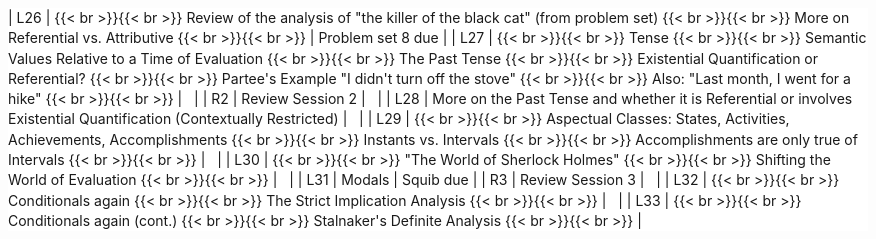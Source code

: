 | L26 |  {{< br >}}{{< br >}} Review of the analysis of "the killer of the black cat" (from problem set) {{< br >}}{{< br >}} More on Referential vs. Attributive {{< br >}}{{< br >}}  | Problem set 8 due |
| L27 |  {{< br >}}{{< br >}} Tense {{< br >}}{{< br >}} Semantic Values Relative to a Time of Evaluation {{< br >}}{{< br >}} The Past Tense {{< br >}}{{< br >}} Existential Quantification or Referential? {{< br >}}{{< br >}} Partee's Example "I didn't turn off the stove" {{< br >}}{{< br >}} Also: "Last month, I went for a hike" {{< br >}}{{< br >}}  | &nbsp; |
| R2 | Review Session 2 | &nbsp; |
| L28 | More on the Past Tense and whether it is Referential or involves Existential Quantification (Contextually Restricted) | &nbsp; |
| L29 |  {{< br >}}{{< br >}} Aspectual Classes: States, Activities, Achievements, Accomplishments {{< br >}}{{< br >}} Instants vs. Intervals {{< br >}}{{< br >}} Accomplishments are only true of Intervals {{< br >}}{{< br >}}  | &nbsp; |
| L30 |  {{< br >}}{{< br >}} "The World of Sherlock Holmes" {{< br >}}{{< br >}} Shifting the World of Evaluation {{< br >}}{{< br >}}  | &nbsp; |
| L31 | Modals | Squib due |
| R3 | Review Session 3 | &nbsp; |
| L32 |  {{< br >}}{{< br >}} Conditionals again {{< br >}}{{< br >}} The Strict Implication Analysis {{< br >}}{{< br >}}  | &nbsp; |
| L33 |  {{< br >}}{{< br >}} Conditionals again (cont.) {{< br >}}{{< br >}} Stalnaker's Definite Analysis {{< br >}}{{< br >}}  |